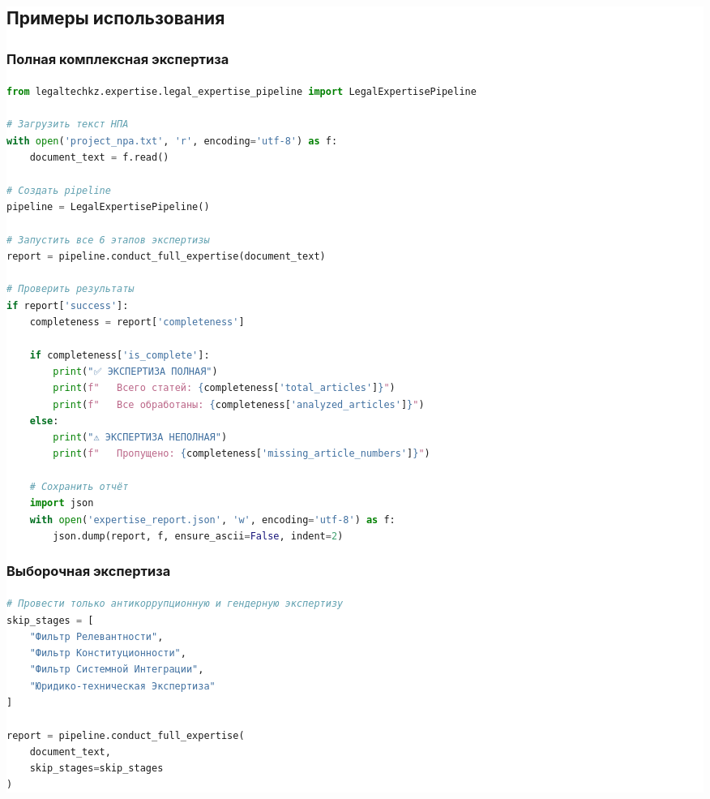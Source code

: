 ## Примеры использования

### Полная комплексная экспертиза

```python
from legaltechkz.expertise.legal_expertise_pipeline import LegalExpertisePipeline

# Загрузить текст НПА
with open('project_npa.txt', 'r', encoding='utf-8') as f:
    document_text = f.read()

# Создать pipeline
pipeline = LegalExpertisePipeline()

# Запустить все 6 этапов экспертизы
report = pipeline.conduct_full_expertise(document_text)

# Проверить результаты
if report['success']:
    completeness = report['completeness']

    if completeness['is_complete']:
        print("✅ ЭКСПЕРТИЗА ПОЛНАЯ")
        print(f"   Всего статей: {completeness['total_articles']}")
        print(f"   Все обработаны: {completeness['analyzed_articles']}")
    else:
        print("⚠️ ЭКСПЕРТИЗА НЕПОЛНАЯ")
        print(f"   Пропущено: {completeness['missing_article_numbers']}")

    # Сохранить отчёт
    import json
    with open('expertise_report.json', 'w', encoding='utf-8') as f:
        json.dump(report, f, ensure_ascii=False, indent=2)
```

### Выборочная экспертиза

```python
# Провести только антикоррупционную и гендерную экспертизу
skip_stages = [
    "Фильтр Релевантности",
    "Фильтр Конституционности",
    "Фильтр Системной Интеграции",
    "Юридико-техническая Экспертиза"
]

report = pipeline.conduct_full_expertise(
    document_text,
    skip_stages=skip_stages
)
```

